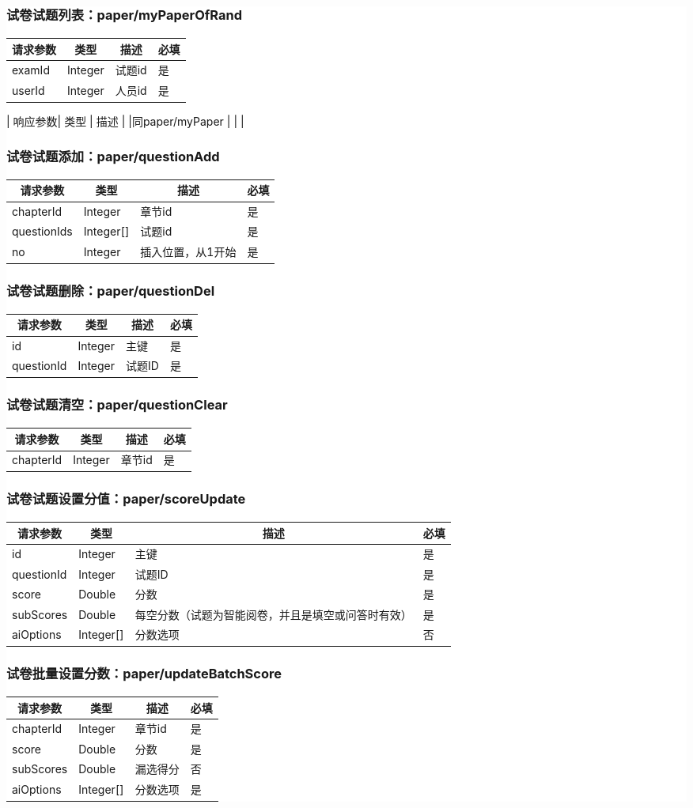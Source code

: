 
### 试卷试题列表：paper/myPaperOfRand
| 请求参数| 类型    | 描述   | 必填 |
| ---- | ------- | ------ | ---- |
| examId  | Integer | 试题id | 是  |
| userId  | Integer | 人员id | 是   |

| 响应参数|  类型   |  描述  |
|同paper/myPaper     |   |  |

### 试卷试题添加：paper/questionAdd
| 请求参数| 类型      | 描述   | 必填 |
| ----------- | --------- | ------ | ---- |
| chapterId   | Integer   | 章节id | 是   |
| questionIds | Integer[] | 试题id | 是   |
| no | Integer | 插入位置，从1开始 | 是   |

### 试卷试题删除：paper/questionDel
| 请求参数| 类型    | 描述       | 必填 |
| --------------- | ------- | ---------- | ---- |
| id| Integer | 主键| 是   |
| questionId| Integer | 试题ID | 是   |

### 试卷试题清空：paper/questionClear
| 请求参数| 类型    | 描述   | 必填 |
| --------- | ------- | ------ | ---- |
| chapterId | Integer | 章节id | 是   |

### 试卷试题设置分值：paper/scoreUpdate
| 请求参数| 类型    | 描述       | 必填 |
| --------------- | ------- | ---------- | ---- |
| id| Integer | 主键 | 是   |
| questionId| Integer  | 试题ID       | 是   |
| score | Double  | 分数 | 是 |
| subScores| Double  | 每空分数（试题为智能阅卷，并且是填空或问答时有效） | 是   |
| aiOptions    | Integer[] | 分数选项     | 否  |

### 试卷批量设置分数：paper/updateBatchScore
| 请求参数| 类型      | 描述       | 必填 |
| --------------- | --------- | ---------- | ---- |
| chapterId | Integer   | 章节id | 是   |
| score | Double   | 分数 | 是   |
| subScores| Double  | 漏选得分  | 否   |
| aiOptions    | Integer[] | 分数选项   | 是   |
